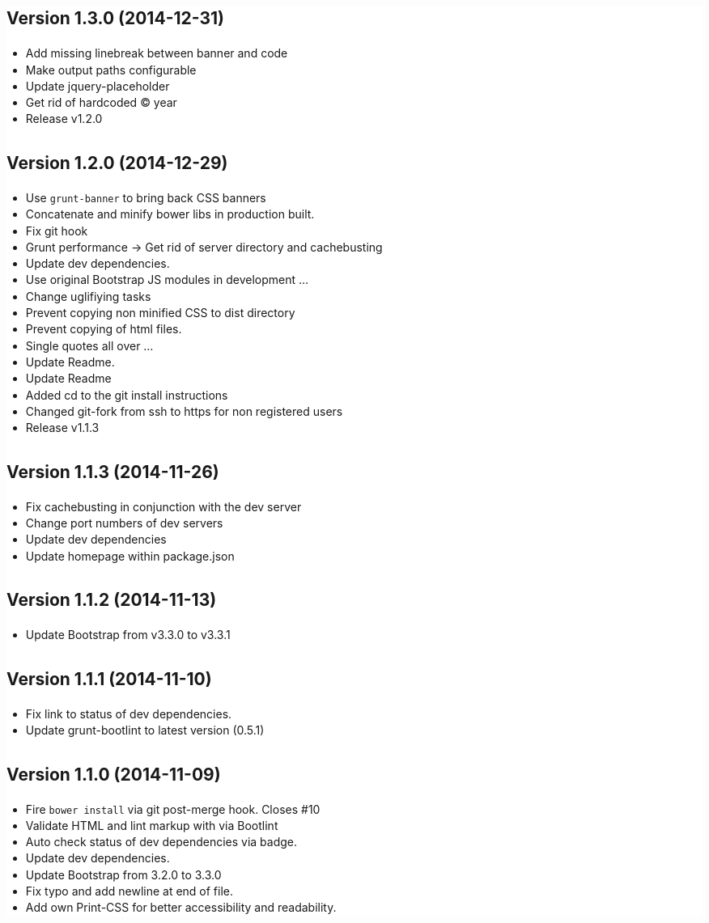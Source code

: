 ## Version 1.3.0 (2014-12-31)

- Add missing linebreak between banner and code
- Make output paths configurable
- Update jquery-placeholder
- Get rid of hardcoded © year
- Release v1.2.0

## Version 1.2.0 (2014-12-29)

- Use `grunt-banner` to bring back CSS banners
- Concatenate and minify bower libs in production built.
- Fix git hook
- Grunt performance → Get rid of server directory and cachebusting
- Update dev dependencies.
- Use original Bootstrap JS modules in development …
- Change uglifiying tasks
- Prevent copying non minified CSS to dist directory
- Prevent copying of html files.
- Single quotes all over …
- Update Readme.
- Update Readme
- Added cd to the git install instructions
- Changed git-fork from ssh to https for non registered users
- Release v1.1.3

## Version 1.1.3 (2014-11-26)

- Fix cachebusting in conjunction with the dev server
- Change port numbers of dev servers
- Update dev dependencies
- Update homepage within package.json

## Version 1.1.2 (2014-11-13)

- Update Bootstrap from v3.3.0 to v3.3.1

## Version 1.1.1 (2014-11-10)

- Fix link to status of dev dependencies.
- Update grunt-bootlint to latest version (0.5.1)

## Version 1.1.0 (2014-11-09)

- Fire `bower install` via git post-merge hook. Closes #10
- Validate HTML and lint markup with via Bootlint
- Auto check status of dev dependencies via badge.
- Update dev dependencies.
- Update Bootstrap from 3.2.0 to 3.3.0
- Fix typo and add newline at end of file.
- Add own Print-CSS for better accessibility and readability.
